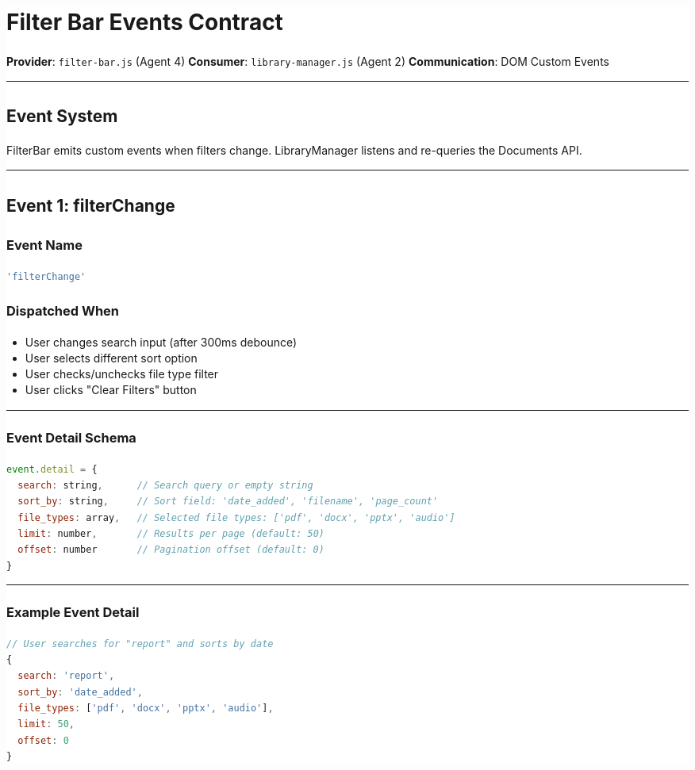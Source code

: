 # Filter Bar Events Contract

**Provider**: `filter-bar.js` (Agent 4)
**Consumer**: `library-manager.js` (Agent 2)
**Communication**: DOM Custom Events

---

## Event System

FilterBar emits custom events when filters change. LibraryManager listens and re-queries the Documents API.

---

## Event 1: filterChange

### **Event Name**
```javascript
'filterChange'
```

### **Dispatched When**
- User changes search input (after 300ms debounce)
- User selects different sort option
- User checks/unchecks file type filter
- User clicks "Clear Filters" button

---

### **Event Detail Schema**

```javascript
event.detail = {
  search: string,      // Search query or empty string
  sort_by: string,     // Sort field: 'date_added', 'filename', 'page_count'
  file_types: array,   // Selected file types: ['pdf', 'docx', 'pptx', 'audio']
  limit: number,       // Results per page (default: 50)
  offset: number       // Pagination offset (default: 0)
}
```

---

### **Example Event Detail**

```javascript
// User searches for "report" and sorts by date
{
  search: 'report',
  sort_by: 'date_added',
  file_types: ['pdf', 'docx', 'pptx', 'audio'],
  limit: 50,
  offset: 0
}
```
